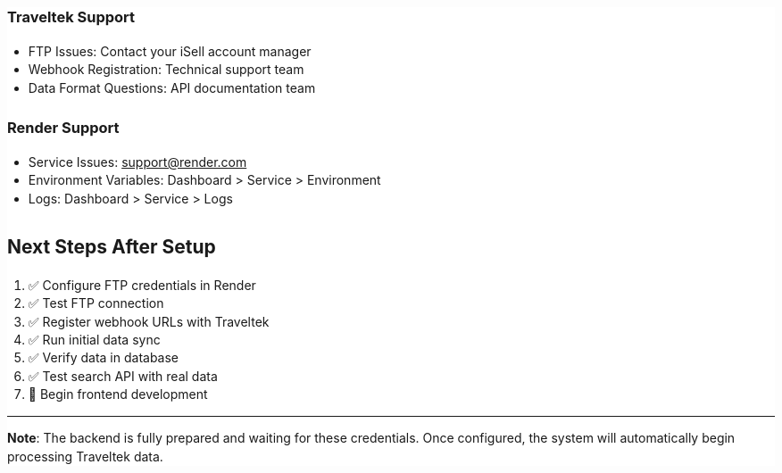 ### Traveltek Support
- FTP Issues: Contact your iSell account manager
- Webhook Registration: Technical support team
- Data Format Questions: API documentation team

### Render Support
- Service Issues: support@render.com
- Environment Variables: Dashboard > Service > Environment
- Logs: Dashboard > Service > Logs

## Next Steps After Setup

1. ✅ Configure FTP credentials in Render
2. ✅ Test FTP connection
3. ✅ Register webhook URLs with Traveltek
4. ✅ Run initial data sync
5. ✅ Verify data in database
6. ✅ Test search API with real data
7. 🚀 Begin frontend development

---

**Note**: The backend is fully prepared and waiting for these credentials. Once configured, the system will automatically begin processing Traveltek data.